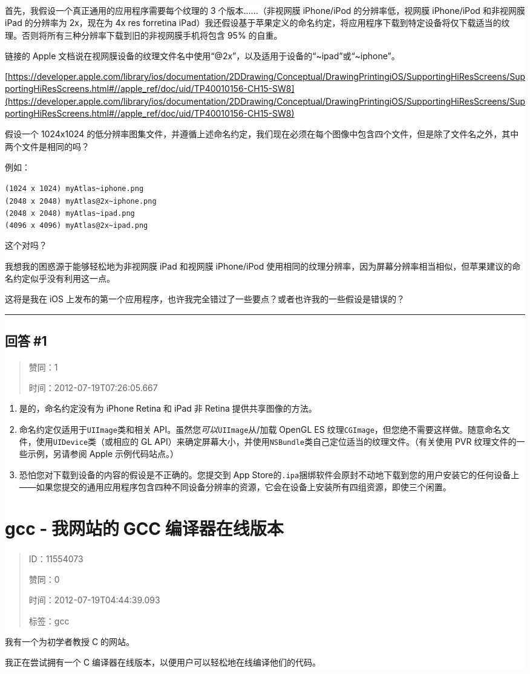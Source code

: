 首先，我假设一个真正通用的应用程序需要每个纹理的 3 个版本......（非视网膜 iPhone/iPod 的分辨率低，视网膜 iPhone/iPod 和非视网膜 iPad 的分辨率为 2x，现在为 4x res forretina iPad）我还假设基于苹果定义的命名约定，将应用程序下载到特定设备将仅下载适当的纹理。否则将所有三种分辨率下载到旧的非视网膜手机将包含 95% 的自重。

链接的 Apple 文档说在视网膜设备的纹理文件名中使用“@2x”，以及适用于设备的“~ipad”或“~iphone”。

[https://developer.apple.com/library/ios/documentation/2DDrawing/Conceptual/DrawingPrintingiOS/SupportingHiResScreens/SupportingHiResScreens.html#//apple_ref/doc/uid/TP40010156-CH15-SW8](https://developer.apple.com/library/ios/documentation/2DDrawing/Conceptual/DrawingPrintingiOS/SupportingHiResScreens/SupportingHiResScreens.html#//apple_ref/doc/uid/TP40010156-CH15-SW8)

假设一个 1024x1024 的低分辨率图集文件，并遵循上述命名约定，我们现在必须在每个图像中包含四个文件，但是除了文件名之外，其中两个文件是相同的吗？

例如：

```
(1024 x 1024) myAtlas~iphone.png
(2048 x 2048) myAtlas@2x~iphone.png 
(2048 x 2048) myAtlas~ipad.png 
(4096 x 4096) myAtlas@2x~ipad.png 
```

这个对吗？

我想我的困惑源于能够轻松地为非视网膜 iPad 和视网膜 iPhone/iPod 使用相同的纹理分辨率，因为屏幕分辨率相当相似，但苹果建议的命名约定似乎没有利用这一点。

这将是我在 iOS 上发布的第一个应用程序，也许我完全错过了一些要点？或者也许我的一些假设是错误的？

* * *

## 回答 #1

> 赞同：1
> 
> 时间：2012-07-19T07:26:05.667

1.  是的，命名约定没有为 iPhone Retina 和 iPad 非 Retina 提供共享图像的方法。

2.  命名约定仅适用于`UIImage`类和相关 API。虽然您*可以*`UIImage`从/加载 OpenGL ES 纹理`CGImage`，但您绝不需要这样做。随意命名文件，使用`UIDevice`类（或相应的 GL API）来确定屏幕大小，并使用`NSBundle`类自己定位适当的纹理文件。（有关使用 PVR 纹理文件的一些示例，另请参阅 Apple 示例代码站点。）

3.  恐怕您对下载到设备的内容的假设是不正确的。您提交到 App Store的`.ipa`捆绑软件会原封不动地下载到您的用户安装它的任何设备上——如果您提交的通用应用程序包含四种不同设备分辨率的资源，它会在设备上安装所有四组资源，即使三个闲置。

# gcc - 我网站的 GCC 编译器在线版本

> ID：11554073
> 
> 赞同：0
> 
> 时间：2012-07-19T04:44:39.093
> 
> 标签：gcc

我有一个为初学者教授 C 的网站。

我正在尝试拥有一个 C 编译器在线版本，以便用户可以轻松地在线编译他们的代码。
